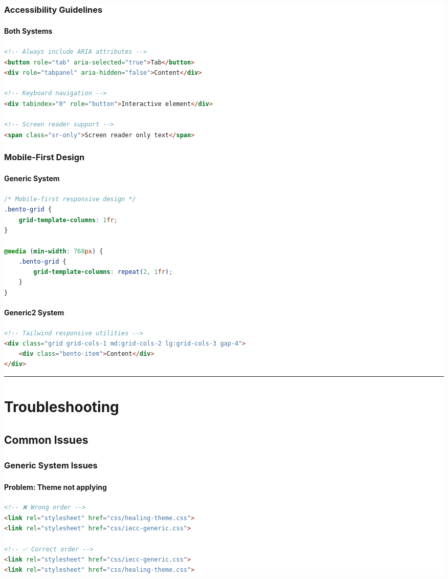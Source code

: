 ### Accessibility Guidelines

#### Both Systems
```html
<!-- Always include ARIA attributes -->
<button role="tab" aria-selected="true">Tab</button>
<div role="tabpanel" aria-hidden="false">Content</div>

<!-- Keyboard navigation -->
<div tabindex="0" role="button">Interactive element</div>

<!-- Screen reader support -->
<span class="sr-only">Screen reader only text</span>
```

### Mobile-First Design

#### Generic System
```css
/* Mobile-first responsive design */
.bento-grid {
    grid-template-columns: 1fr;
}

@media (min-width: 768px) {
    .bento-grid {
        grid-template-columns: repeat(2, 1fr);
    }
}
```

#### Generic2 System
```html
<!-- Tailwind responsive utilities -->
<div class="grid grid-cols-1 md:grid-cols-2 lg:grid-cols-3 gap-4">
    <div class="bento-item">Content</div>
</div>
```

---

# Troubleshooting

## Common Issues

### Generic System Issues

#### Problem: Theme not applying
```html
<!-- ❌ Wrong order -->
<link rel="stylesheet" href="css/healing-theme.css">
<link rel="stylesheet" href="css/iecc-generic.css">

<!-- ✅ Correct order -->
<link rel="stylesheet" href="css/iecc-generic.css">
<link rel="stylesheet" href="css/healing-theme.css">
```
